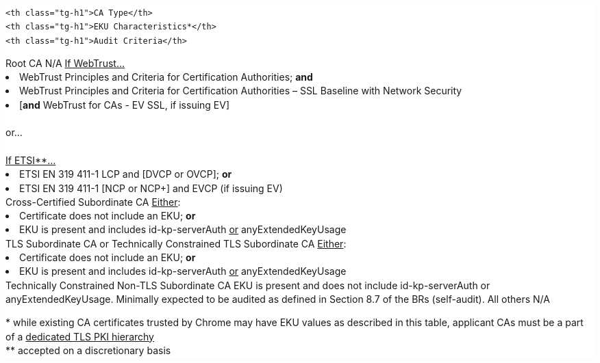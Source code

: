     <th class="tg-h1">CA Type</th>
    <th class="tg-h1">EKU Characteristics*</th>
    <th class="tg-h1">Audit Criteria</th>
  </tr>
</thead>
<tbody>
  <tr>
    <td class="tg-3paudit">Root CA</td>
    <td class="tg-3paudit">N/A</td>
    <td class="tg-3paudit" rowspan="3"><span style="text-decoration:underline">If WebTrust…</span>
	<li>WebTrust Principles and Criteria for Certification Authorities; <b>and</b></li>
	<li>WebTrust Principles and Criteria for Certification Authorities – SSL Baseline with Network Security</li>
	<li>[<b>and</b> WebTrust for CAs - EV SSL, if issuing EV]</li>
	<br>or…<br>
	<br><span style="text-decoration:underline">If ETSI**…</span>
	<li>ETSI EN 319 411-1 LCP and [DVCP or OVCP]; <b>or</b></li>
	<li>ETSI EN 319 411-1 [NCP or NCP+] and EVCP (if issuing EV)</li></td>
  </tr>
  <tr>
    <td class="tg-3paudit">Cross-Certified Subordinate CA</td>
    <td class="tg-3paudit"><span style="text-decoration:underline">Either</span>:
	<li>Certificate does not include an EKU; <b>or</b></li>
	<li>EKU is present and includes id-kp-serverAuth <span style="text-decoration:underline">or</span> anyExtendedKeyUsage</li></td>
  </tr>
  <tr>
    <td class="tg-3paudit">TLS Subordinate CA or Technically Constrained TLS Subordinate CA</td>
    <td class="tg-3paudit"><span style="text-decoration:underline">Either</span>:
	<li>Certificate does not include an EKU; <b>or</b></li>
	<li>EKU is present and includes id-kp-serverAuth <span style="text-decoration:underline">or</span> anyExtendedKeyUsage</li></td>
  </tr>
  <tr>
    <td class="tg-self">Technically Constrained Non-TLS Subordinate CA</td>
    <td class="tg-self">EKU is present and does not include id-kp-serverAuth or anyExtendedKeyUsage.</td>
    <td class="tg-self" rowspan="2">Minimally expected to be audited as defined in Section 8.7 of the BRs (self-audit).</td>
  </tr>
  <tr>
    <td class="tg-self">All others</td>
    <td class="tg-self">N/A</td>
  </tr>
</tbody>
</table>

\* while existing CA certificates trusted by Chrome may have EKU values as described in this table, applicant CAs must be a part of a [dedicated TLS PKI hierarchy](#4-dedicated-tls-server-authentication-pki-hierarchies)<br>
\** accepted on a discretionary basis
